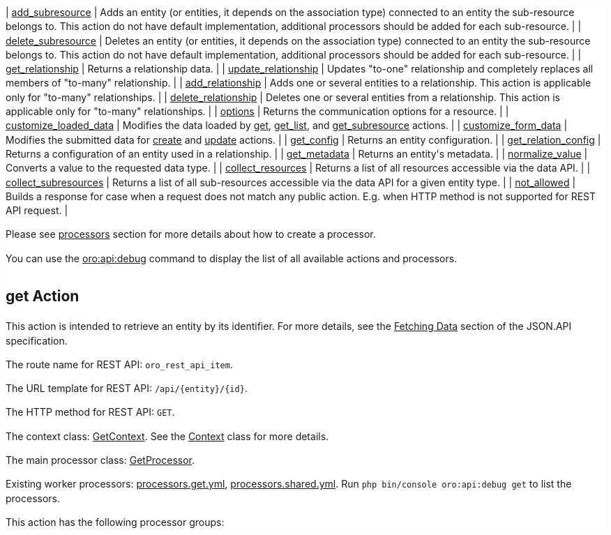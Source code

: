 | [add_subresource](#add_subresource-action) | Adds an entity (or entities, it depends on the association type) connected to an entity the sub-resource belongs to. This action do not have default implementation, additional processors should be added for each sub-resource. |
| [delete_subresource](#delete_subresource-action) | Deletes an entity (or entities, it depends on the association type) connected to an entity the sub-resource belongs to. This action do not have default implementation, additional processors should be added for each sub-resource. |
| [get_relationship](#get_relationship-action) | Returns a relationship data. |
| [update_relationship](#update_relationship-action) | Updates "to-one" relationship and completely replaces all members of "to-many" relationship. |
| [add_relationship](#add_relationship-action) | Adds one or several entities to a relationship. This action is applicable only for "to-many" relationships. |
| [delete_relationship](#delete_relationship-action) | Deletes one or several entities from a relationship. This action is applicable only for "to-many" relationships. |
| [options](#options-action) | Returns the communication options for a resource. |
| [customize_loaded_data](#customize_loaded_data-action) | Modifies the data loaded by [get](#get-action), [get_list](#get_list-action), and [get_subresource](#get_subresource-action) actions. |
| [customize_form_data](#customize_form_data-action) | Modifies the submitted data for [create](#create-action) and [update](#update-action) actions. |
| [get_config](#get_config-action) | Returns an entity configuration. |
| [get_relation_config](#get_relation_config-action) | Returns a configuration of an entity used in a relationship. |
| [get_metadata](#get_metadata-action) | Returns an entity's metadata. |
| [normalize_value](#normalize_value-action) | Converts a value to the requested data type. |
| [collect_resources](#collect_resources-action) | Returns a list of all resources accessible via the data API. |
| [collect_subresources](#collect_subresources-action) | Returns a list of all sub-resources accessible via the data API for a given entity type. |
| [not_allowed](#not_allowed-action) | Builds a response for case when a request does not match any public action. E.g. when HTTP method is not supported for REST API request. |

Please see [processors](./processors.md) section for more details about how to create a processor.

You can use the [oro:api:debug](./commands.md#oroapidebug) command to display the list of  all available actions and processors.

## get Action

This action is intended to retrieve an entity by its identifier. For more details, see the [Fetching Data](http://jsonapi.org/format/#fetching) section of the JSON.API specification.

The route name for REST API: `oro_rest_api_item`.

The URL template for REST API: `/api/{entity}/{id}`.

The HTTP method for REST API: `GET`.

The context class: [GetContext](../../Processor/Get/GetContext.php). See the [Context](#context-class) class for more details.

The main processor class: [GetProcessor](../../Processor/GetProcessor.php).

Existing worker processors: [processors.get.yml](../../Resources/config/processors.get.yml), [processors.shared.yml](../../Resources/config/processors.shared.yml). Run `php bin/console oro:api:debug get` to list the processors.

This action has the following processor groups:
